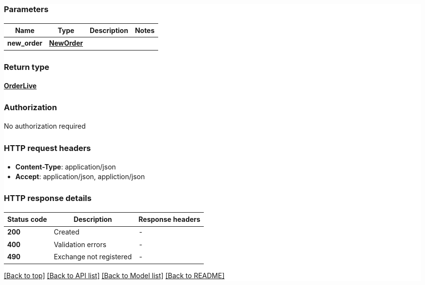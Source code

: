 ### Parameters

Name | Type | Description  | Notes
------------- | ------------- | ------------- | -------------
 **new_order** | [**NewOrder**](NewOrder.md)|  | 

### Return type

[**OrderLive**](OrderLive.md)

### Authorization

No authorization required

### HTTP request headers

 - **Content-Type**: application/json
 - **Accept**: application/json, appliction/json

### HTTP response details
| Status code | Description | Response headers |
|-------------|-------------|------------------|
**200** | Created |  -  |
**400** | Validation errors |  -  |
**490** | Exchange not registered |  -  |

[[Back to top]](#) [[Back to API list]](../README.md#documentation-for-api-endpoints) [[Back to Model list]](../README.md#documentation-for-models) [[Back to README]](../README.md)

